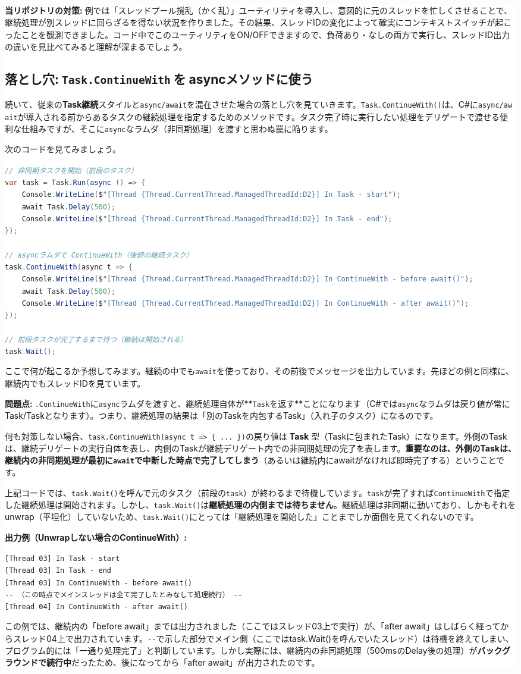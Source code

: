 **当リポジトリの対策:** 例では「スレッドプール撹乱（かく乱）」ユーティリティを導入し、意図的に元のスレッドを忙しくさせることで、継続処理が別スレッドに回らざるを得ない状況を作りました。その結果、スレッドIDの変化によって確実にコンテキストスイッチが起こったことを観測できました。コード中でこのユーティリティをON/OFFできますので、負荷あり・なしの両方で実行し、スレッドID出力の違いを見比べてみると理解が深まるでしょう。

落とし穴: `Task.ContinueWith` を asyncメソッドに使う
----------------------------------------

続いて、従来の**Task継続**スタイルと`async/await`を混在させた場合の落とし穴を見ていきます。`Task.ContinueWith()`は、C#に`async/await`が導入される前からあるタスクの継続処理を指定するためのメソッドです。タスク完了時に実行したい処理をデリゲートで渡せる便利な仕組みですが、そこに`async`なラムダ（非同期処理）を渡すと思わぬ罠に陥ります。

次のコードを見てみましょう。

```csharp
// 非同期タスクを開始（前段のタスク）
var task = Task.Run(async () => {
    Console.WriteLine($"[Thread {Thread.CurrentThread.ManagedThreadId:D2}] In Task - start");
    await Task.Delay(500);
    Console.WriteLine($"[Thread {Thread.CurrentThread.ManagedThreadId:D2}] In Task - end");
});

// asyncラムダで ContinueWith（後続の継続タスク）
task.ContinueWith(async t => {
    Console.WriteLine($"[Thread {Thread.CurrentThread.ManagedThreadId:D2}] In ContinueWith - before await()");
    await Task.Delay(500);
    Console.WriteLine($"[Thread {Thread.CurrentThread.ManagedThreadId:D2}] In ContinueWith - after await()");
});

// 前段タスクが完了するまで待つ（継続は開始される）
task.Wait();
```

ここで何が起こるか予想してみます。継続の中でも`await`を使っており、その前後でメッセージを出力しています。先ほどの例と同様に、継続内でもスレッドIDを見ています。

**問題点:** `.ContinueWith`に`async`ラムダを渡すと、継続処理自体が\*\*`Task`を返す\*\*ことになります（C#では`async`なラムダは戻り値が常にTask/Task<T>となります）。つまり、継続処理の結果は「別のTaskを内包するTask」（入れ子のタスク）になるのです。

何も対策しない場合、`task.ContinueWith(async t => { ... })`の戻り値は **Task<Task>** 型（Taskに包まれたTask）になります。外側のTaskは、継続デリゲートの実行自体を表し、内側のTaskが継続デリゲート内での非同期処理の完了を表します。**重要なのは、外側のTaskは、継続内の非同期処理が最初に`await`で中断した時点で完了してしまう**（あるいは継続内にawaitがなければ即時完了する）ということです。

上記コードでは、`task.Wait()`を呼んで元のタスク（前段の`task`）が終わるまで待機しています。`task`が完了すれば`ContinueWith`で指定した継続処理は開始されます。しかし、`task.Wait()`は**継続処理の内側までは待ちません**。継続処理は非同期に動いており、しかもそれをunwrap（平坦化）していないため、`task.Wait()`にとっては「継続処理を開始した」ことまでしか面倒を見てくれないのです。

**出力例（Unwrapしない場合のContinueWith）:**

```plaintext
[Thread 03] In Task - start  
[Thread 03] In Task - end  
[Thread 03] In ContinueWith - before await()  
-- （この時点でメインスレッドは全て完了したとみなして処理続行） --  
[Thread 04] In ContinueWith - after await()  
```

この例では、継続内の「before await」までは出力されました（ここではスレッド03上で実行）が、「after await」はしばらく経ってからスレッド04上で出力されています。`--`で示した部分でメイン側（ここではtask.Wait()を呼んでいたスレッド）は待機を終えてしまい、プログラム的には「一通り処理完了」と判断しています。しかし実際には、継続内の非同期処理（500msのDelay後の処理）が**バックグラウンドで続行中**だったため、後になってから「after await」が出力されたのです。
